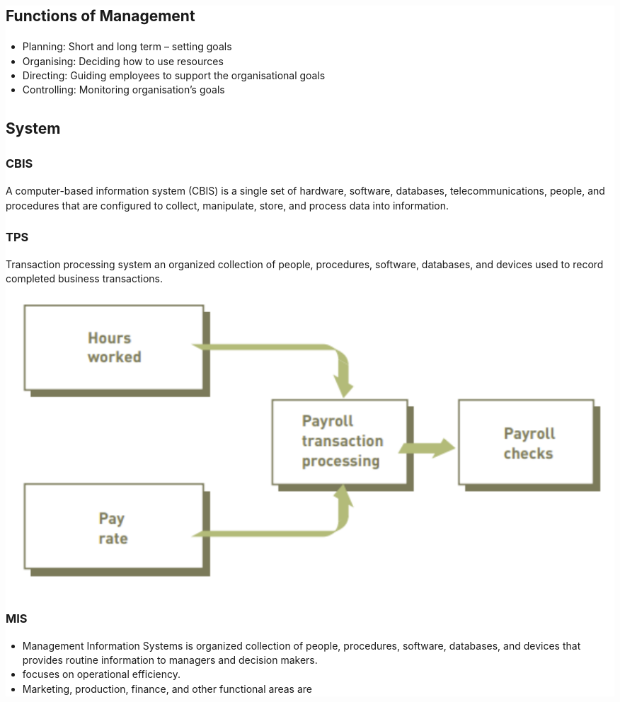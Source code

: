 

## Functions of Management
- Planning: Short and long term – setting goals
- Organising: Deciding how to use resources
- Directing: Guiding employees to support the organisational goals
- Controlling: Monitoring organisation’s goals
## System
### CBIS
A computer-based information system (CBIS) is a single set of
hardware, software, databases, telecommunications, people, and
procedures that are configured to collect, manipulate, store, and
process data into information.
### TPS
Transaction processing system an organized collection of
people, procedures, software, databases, and devices used to record
completed business transactions.
![TPS](TPS.png)


### MIS
- Management Information Systems is organized collection of
people, procedures, software, databases, and devices that provides
routine information to managers and decision makers.
- focuses on operational efficiency.
- Marketing, production, finance, and other functional areas are